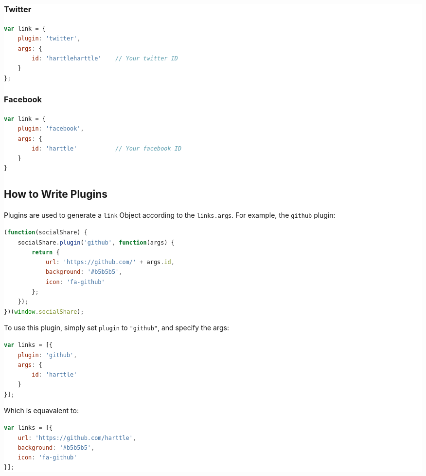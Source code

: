 ### Twitter

```javascript
var link = {
    plugin: 'twitter',
    args: {
        id: 'harttleharttle'    // Your twitter ID
    }
};
```

### Facebook

```javascript
var link = {
    plugin: 'facebook',
    args: {
        id: 'harttle'           // Your facebook ID
    }
}
```

## How to Write Plugins

Plugins are used to generate a `link` Object according to the `links.args`.
For example, the `github` plugin:

```javascript
(function(socialShare) {
    socialShare.plugin('github', function(args) {
        return {
            url: 'https://github.com/' + args.id,
            background: '#b5b5b5',
            icon: 'fa-github'
        };
    });
})(window.socialShare);
```

To use this plugin, simply set `plugin` to `"github"`, and specify the args:

```js
var links = [{
    plugin: 'github',
    args: {
        id: 'harttle'
    }
}];
```

Which is equavalent to:

```js
var links = [{
    url: 'https://github.com/harttle',
    background: '#b5b5b5',
    icon: 'fa-github'
}];
```
